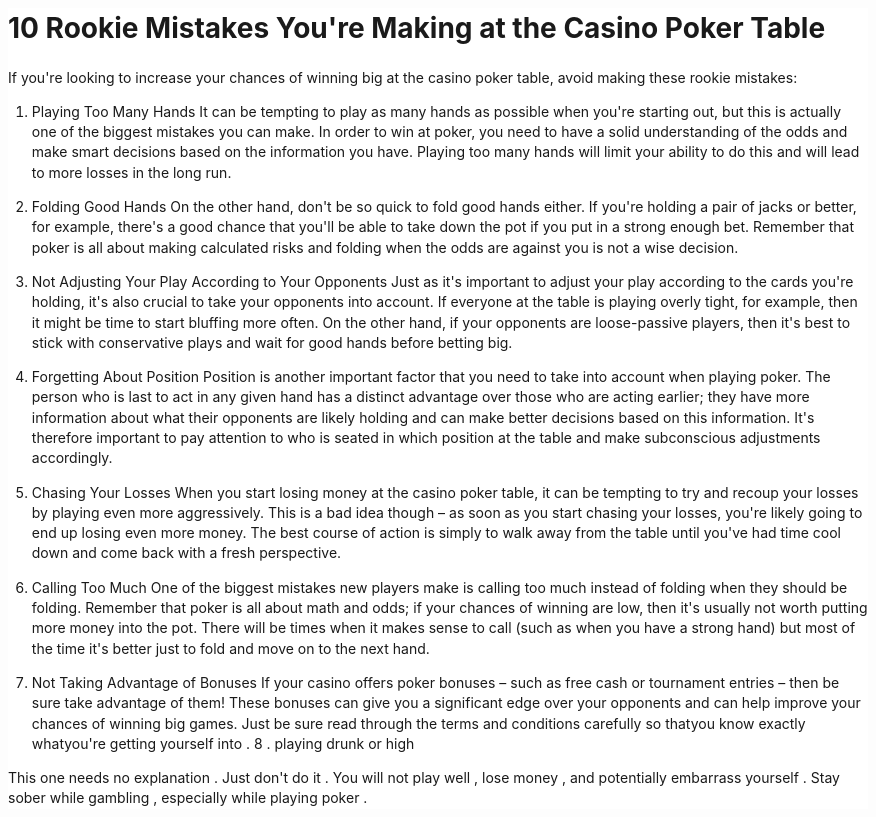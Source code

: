 #  10 Rookie Mistakes You're Making at the Casino Poker Table 

If you're looking to increase your chances of winning big at the casino poker table, avoid making these rookie mistakes:

1. Playing Too Many Hands 
It can be tempting to play as many hands as possible when you're starting out, but this is actually one of the biggest mistakes you can make. In order to win at poker, you need to have a solid understanding of the odds and make smart decisions based on the information you have. Playing too many hands will limit your ability to do this and will lead to more losses in the long run.

2. Folding Good Hands 
On the other hand, don't be so quick to fold good hands either. If you're holding a pair of jacks or better, for example, there's a good chance that you'll be able to take down the pot if you put in a strong enough bet. Remember that poker is all about making calculated risks and folding when the odds are against you is not a wise decision.

3. Not Adjusting Your Play According to Your Opponents 
Just as it's important to adjust your play according to the cards you're holding, it's also crucial to take your opponents into account. If everyone at the table is playing overly tight, for example, then it might be time to start bluffing more often. On the other hand, if your opponents are loose-passive players, then it's best to stick with conservative plays and wait for good hands before betting big.

4. Forgetting About Position 
Position is another important factor that you need to take into account when playing poker. The person who is last to act in any given hand has a distinct advantage over those who are acting earlier; they have more information about what their opponents are likely holding and can make better decisions based on this information. It's therefore important to pay attention to who is seated in which position at the table and make subconscious adjustments accordingly.

5. Chasing Your Losses 
When you start losing money at the casino poker table, it can be tempting to try and recoup your losses by playing even more aggressively. This is a bad idea though – as soon as you start chasing your losses, you're likely going to end up losing even more money. The best course of action is simply to walk away from the table until you've had time cool down and come back with a fresh perspective.

6. Calling Too Much 
One of the biggest mistakes new players make is calling too much instead of folding when they should be folding. Remember that poker is all about math and odds; if your chances of winning are low, then it's usually not worth putting more money into the pot. There will be times when it makes sense to call (such as when you have a strong hand) but most of the time it's better just to fold and move on to the next hand.

7. Not Taking Advantage of Bonuses  If your casino offers poker bonuses – such as free cash or tournament entries – then be sure take advantage of them! These bonuses can give you a significant edge over your opponents and can help improve your chances of winning big games. Just be sure read through the terms and conditions carefully so thatyou know exactly whatyou're getting yourself into .
8 . playing drunk or high 

This one needs no explanation . Just don't do it . You will not play well , lose money , and potentially embarrass yourself . Stay sober while gambling , especially while playing poker .

